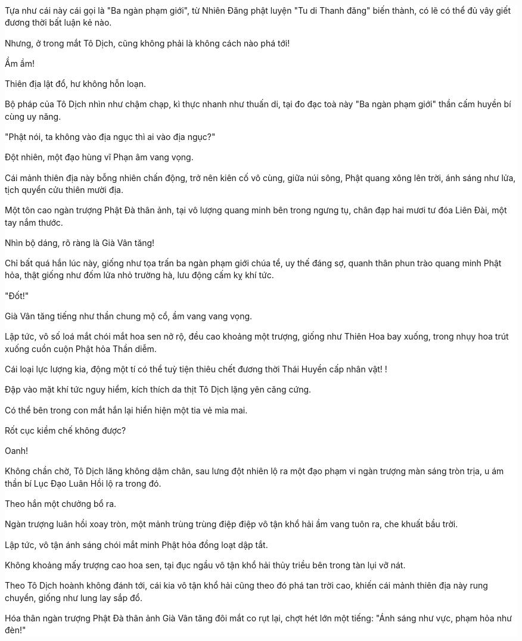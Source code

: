 Tựa như cái này cái gọi là "Ba ngàn phạm giới", từ Nhiên Đăng phật luyện "Tu di Thanh đăng" biến thành, có lẽ có thể đủ vây giết đương thời bất luận kẻ nào.

Nhưng, ở trong mắt Tô Dịch, cũng không phải là không cách nào phá tới!

Ầm ầm!

Thiên địa lật đổ, hư không hỗn loạn.

Bộ pháp của Tô Dịch nhìn như chậm chạp, kì thực nhanh như thuấn di, tại đo đạc toà này "Ba ngàn phạm giới" thần cấm huyền bí cùng uy năng.

"Phật nói, ta không vào địa ngục thì ai vào địa ngục?"

Đột nhiên, một đạo hùng vĩ Phạn âm vang vọng.

Cái mảnh thiên địa này bỗng nhiên chấn động, trở nên kiên cố vô cùng, giữa núi sông, Phật quang xông lên trời, ánh sáng như lửa, tịch quyển cửu thiên mười địa.

Một tôn cao ngàn trượng Phật Đà thân ảnh, tại vô lượng quang minh bên trong ngưng tụ, chân đạp hai mươi tư đóa Liên Đài, một tay nắm thước.

Nhìn bộ dáng, rõ ràng là Già Vân tăng!

Chỉ bất quá hắn lúc này, giống như tọa trấn ba ngàn phạm giới chúa tể, uy thế đáng sợ, quanh thân phun trào quang minh Phật hỏa, thật giống như đốm lửa nhỏ trường hà, lưu động cấm kỵ khí tức.

"Đốt!"

Già Vân tăng tiếng như thần chung mộ cổ, ầm vang vang vọng.

Lập tức, vô số loá mắt chói mắt hoa sen nở rộ, đều cao khoảng một trượng, giống như Thiên Hoa bay xuống, trong nhụy hoa trút xuống cuồn cuộn Phật hỏa Thần diễm.

Cái loại lực lượng kia, động một tí có thể tuỳ tiện thiêu chết đương thời Thái Huyền cấp nhân vật! !

Đập vào mặt khí tức nguy hiểm, kích thích da thịt Tô Dịch lặng yên căng cứng.

Có thể bên trong con mắt hắn lại hiển hiện một tia vẻ mỉa mai.

Rốt cục kiềm chế không được?

Oanh!

Không chần chờ, Tô Dịch lăng không dậm chân, sau lưng đột nhiên lộ ra một đạo phạm vi ngàn trượng màn sáng tròn trịa, u ám thần bí Lục Đạo Luân Hồi lộ ra trong đó.

Theo hắn một chưởng bổ ra.

Ngàn trượng luân hồi xoay tròn, một mảnh trùng trùng điệp điệp vô tận khổ hải ầm vang tuôn ra, che khuất bầu trời.

Lập tức, vô tận ánh sáng chói mắt minh Phật hỏa đồng loạt dập tắt.

Không khoảng mấy trượng cao hoa sen, tại đục ngầu vô tận khổ hải thủy triều bên trong tàn lụi vỡ nát.

Theo Tô Dịch hoành không đánh tới, cái kia vô tận khổ hải cũng theo đó phá tan trời cao, khiến cái mảnh thiên địa này rung chuyển, giống như lung lay sắp đổ.

Hóa thân ngàn trượng Phật Đà thân ảnh Già Vân tăng đôi mắt co rụt lại, chợt hét lớn một tiếng: "Ánh sáng như vực, phạm hỏa như đèn!"
